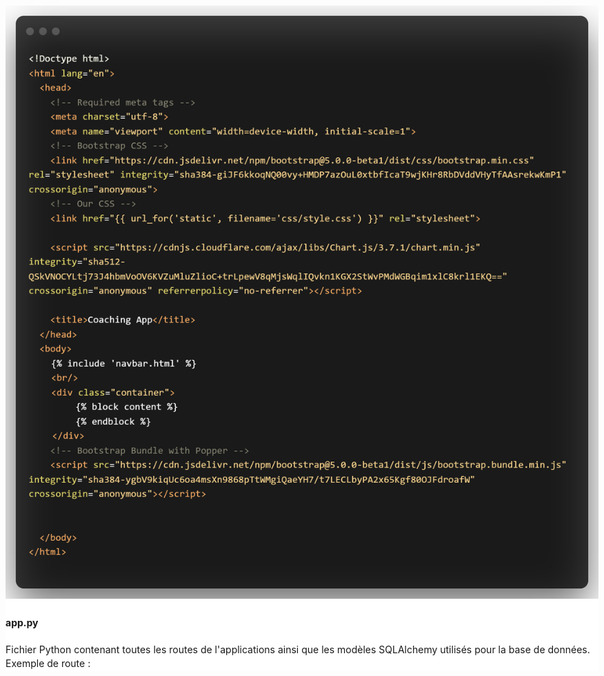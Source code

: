 ![basehtml](./img/base.png)

<DIV STYLE="page-break-before:always"></DIV>

#### app.py
Fichier Python contenant toutes les routes de l'applications ainsi que les modèles SQLAlchemy utilisés pour la base de données. Exemple de route : 
